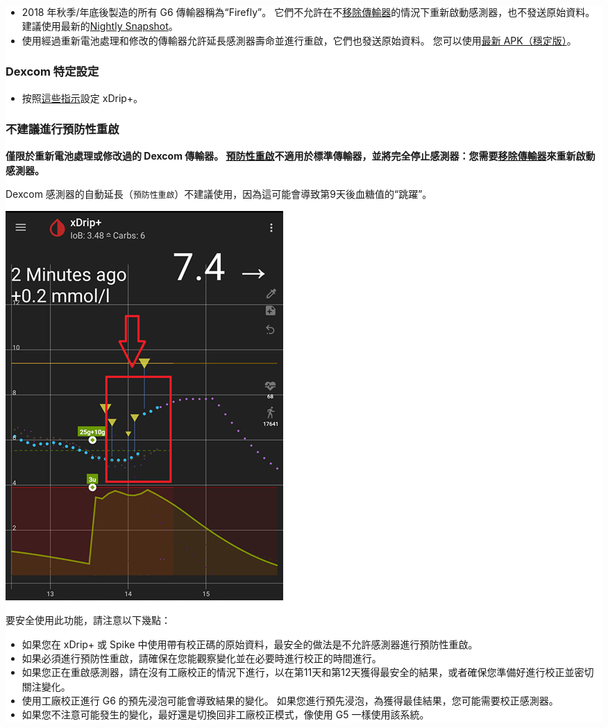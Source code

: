 - 2018 年秋季/年底後製造的所有 G6 傳輸器稱為“Firefly”。 它們不允許在不[移除傳輸器](https://navid200.github.io/xDrip/docs/Remove-transmitter.html)的情況下重新啟動感測器，也不發送原始資料。 建議使用最新的[Nightly Snapshot](https://github.com/NightscoutFoundation/xDrip/releases)。
- 使用經過重新電池處理和修改的傳輸器允許延長感測器壽命並進行重啟，它們也發送原始資料。 您可以使用[最新 APK（穩定版）](https://xdrip-plus-updates.appspot.com/stable/xdrip-plus-latest.apk)。

### Dexcom 特定設定

- 按照[這些指示](https://navid200.github.io/xDrip/docs/G6-Recommended-Settings.html)設定 xDrip+。

### 不建議進行預防性重啟

**僅限於重新電池處理或修改過的 Dexcom 傳輸器。 [預防性重啟](https://navid200.github.io/xDrip/docs/Preemptive-Restart.html)不適用於標準傳輸器，並將完全停止感測器：您需要[移除傳輸器](https://navid200.github.io/xDrip/docs/Remove-transmitter.html)來重新啟動感測器。**

Dexcom 感測器的自動延長（`預防性重啟`）不建議使用，因為這可能會導致第9天後血糖值的“跳躍”。

![預防性重啟後的 xDrip+ 跳躍](../images/xDrip_Dexcom_PreemptiveJump.png)

要安全使用此功能，請注意以下幾點：

- 如果您在 xDrip+ 或 Spike 中使用帶有校正碼的原始資料，最安全的做法是不允許感測器進行預防性重啟。
- 如果必須進行預防性重啟，請確保在您能觀察變化並在必要時進行校正的時間進行。 
- 如果您正在重啟感測器，請在沒有工廠校正的情況下進行，以在第11天和第12天獲得最安全的結果，或者確保您準備好進行校正並密切關注變化。
- 使用工廠校正進行 G6 的預先浸泡可能會導致結果的變化。 如果您進行預先浸泡，為獲得最佳結果，您可能需要校正感測器。
- 如果您不注意可能發生的變化，最好還是切換回非工廠校正模式，像使用 G5 一樣使用該系統。
